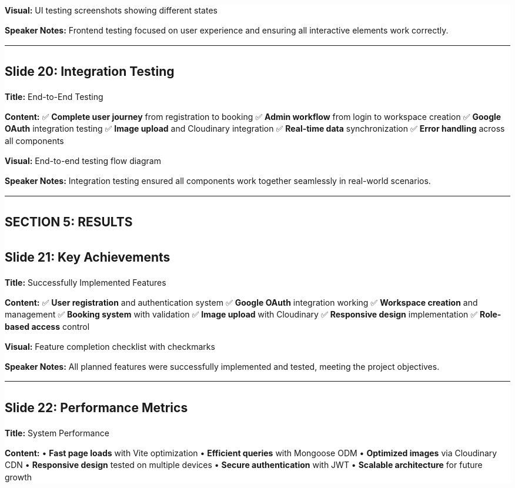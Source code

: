 **Visual:** UI testing screenshots showing different states

**Speaker Notes:** Frontend testing focused on user experience and ensuring all interactive elements work correctly.

---

## Slide 20: Integration Testing
**Title:** End-to-End Testing

**Content:**
✅ **Complete user journey** from registration to booking
✅ **Admin workflow** from login to workspace creation
✅ **Google OAuth** integration testing
✅ **Image upload** and Cloudinary integration
✅ **Real-time data** synchronization
✅ **Error handling** across all components

**Visual:** End-to-end testing flow diagram

**Speaker Notes:** Integration testing ensured all components work together seamlessly in real-world scenarios.

---

## SECTION 5: RESULTS

## Slide 21: Key Achievements
**Title:** Successfully Implemented Features

**Content:**
✅ **User registration** and authentication system
✅ **Google OAuth** integration working
✅ **Workspace creation** and management
✅ **Booking system** with validation
✅ **Image upload** with Cloudinary
✅ **Responsive design** implementation
✅ **Role-based access** control

**Visual:** Feature completion checklist with checkmarks

**Speaker Notes:** All planned features were successfully implemented and tested, meeting the project objectives.

---

## Slide 22: Performance Metrics
**Title:** System Performance

**Content:**
• **Fast page loads** with Vite optimization
• **Efficient queries** with Mongoose ODM
• **Optimized images** via Cloudinary CDN
• **Responsive design** tested on multiple devices
• **Secure authentication** with JWT
• **Scalable architecture** for future growth
